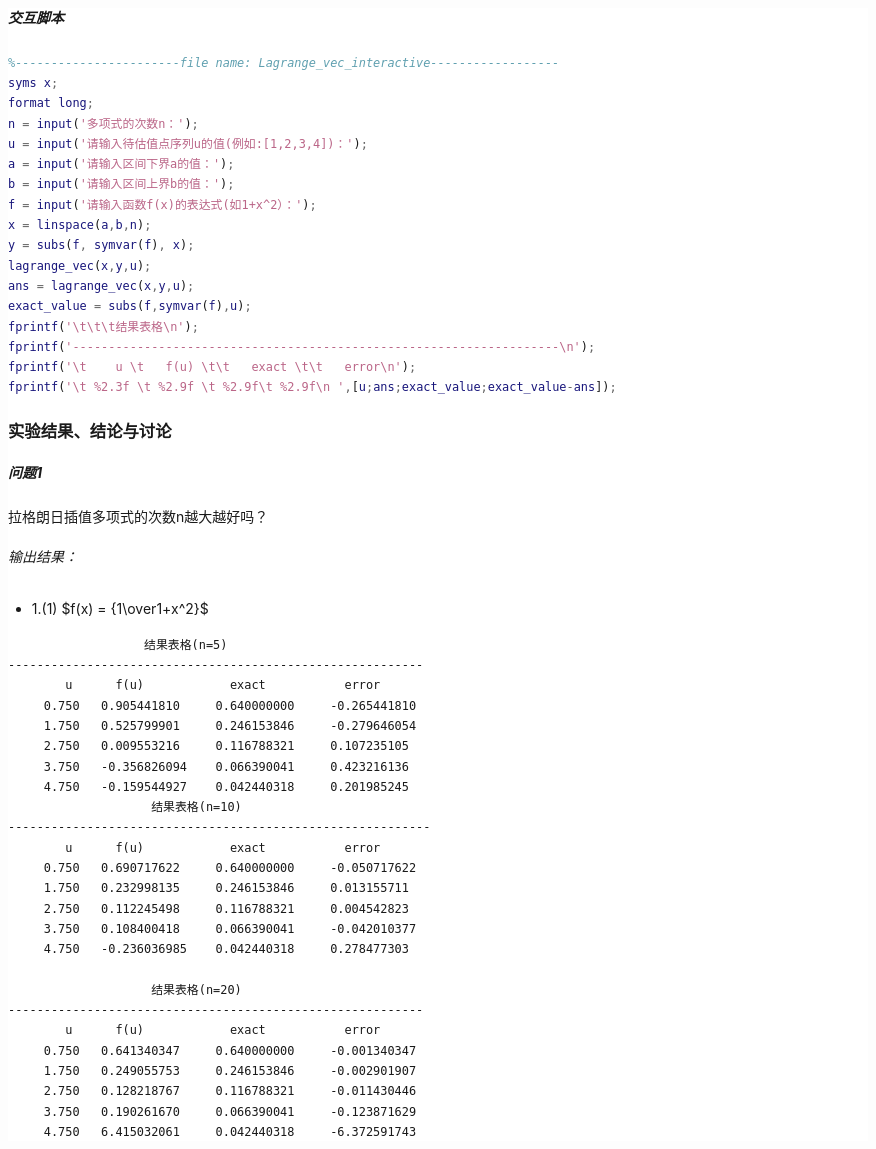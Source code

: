 ##### 交互脚本

```matlab
%-----------------------file name: Lagrange_vec_interactive------------------
syms x;
format long;
n = input('多项式的次数n：');
u = input('请输入待估值点序列u的值(例如:[1,2,3,4])：');
a = input('请输入区间下界a的值：');
b = input('请输入区间上界b的值：');
f = input('请输入函数f(x)的表达式(如1+x^2）：');
x = linspace(a,b,n);
y = subs(f, symvar(f), x);
lagrange_vec(x,y,u);
ans = lagrange_vec(x,y,u);
exact_value = subs(f,symvar(f),u);
fprintf('\t\t\t结果表格\n');
fprintf('--------------------------------------------------------------------\n');
fprintf('\t    u \t   f(u) \t\t   exact \t\t   error\n');
fprintf('\t %2.3f \t %2.9f \t %2.9f\t %2.9f\n ',[u;ans;exact_value;exact_value-ans]);

```



### 实验结果、结论与讨论

##### 问题1

拉格朗日插值多项式的次数n越大越好吗？

###### 输出结果：

* 1.(1) $f(x) = {1\over1+x^2}$

```
			       结果表格(n=5)
----------------------------------------------------------
	    u 	   f(u) 		   exact 		   error
	 0.750 	 0.905441810 	 0.640000000	 -0.265441810
 	 1.750 	 0.525799901 	 0.246153846	 -0.279646054
 	 2.750 	 0.009553216 	 0.116788321	 0.107235105
 	 3.750 	 -0.356826094 	 0.066390041	 0.423216136
 	 4.750 	 -0.159544927 	 0.042440318	 0.201985245
					结果表格(n=10)
-----------------------------------------------------------
	    u 	   f(u) 		   exact 		   error
	 0.750 	 0.690717622 	 0.640000000	 -0.050717622
 	 1.750 	 0.232998135 	 0.246153846	 0.013155711
 	 2.750 	 0.112245498 	 0.116788321	 0.004542823
 	 3.750 	 0.108400418 	 0.066390041	 -0.042010377
 	 4.750 	 -0.236036985 	 0.042440318	 0.278477303
 	 
 	 			    结果表格(n=20)
----------------------------------------------------------
	    u 	   f(u) 		   exact 		   error
	 0.750 	 0.641340347 	 0.640000000	 -0.001340347
 	 1.750 	 0.249055753 	 0.246153846	 -0.002901907
 	 2.750 	 0.128218767 	 0.116788321	 -0.011430446
 	 3.750 	 0.190261670 	 0.066390041	 -0.123871629
 	 4.750 	 6.415032061 	 0.042440318	 -6.372591743
```

